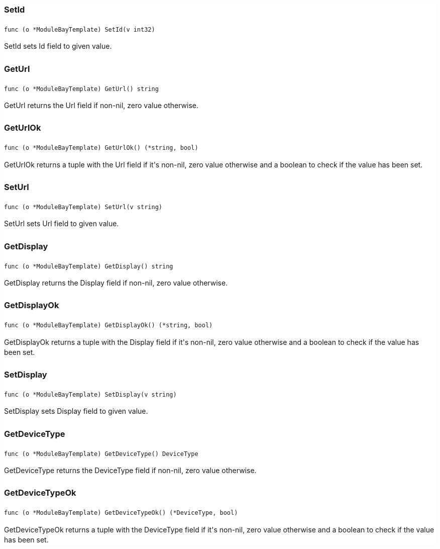 ### SetId

`func (o *ModuleBayTemplate) SetId(v int32)`

SetId sets Id field to given value.


### GetUrl

`func (o *ModuleBayTemplate) GetUrl() string`

GetUrl returns the Url field if non-nil, zero value otherwise.

### GetUrlOk

`func (o *ModuleBayTemplate) GetUrlOk() (*string, bool)`

GetUrlOk returns a tuple with the Url field if it's non-nil, zero value otherwise
and a boolean to check if the value has been set.

### SetUrl

`func (o *ModuleBayTemplate) SetUrl(v string)`

SetUrl sets Url field to given value.


### GetDisplay

`func (o *ModuleBayTemplate) GetDisplay() string`

GetDisplay returns the Display field if non-nil, zero value otherwise.

### GetDisplayOk

`func (o *ModuleBayTemplate) GetDisplayOk() (*string, bool)`

GetDisplayOk returns a tuple with the Display field if it's non-nil, zero value otherwise
and a boolean to check if the value has been set.

### SetDisplay

`func (o *ModuleBayTemplate) SetDisplay(v string)`

SetDisplay sets Display field to given value.


### GetDeviceType

`func (o *ModuleBayTemplate) GetDeviceType() DeviceType`

GetDeviceType returns the DeviceType field if non-nil, zero value otherwise.

### GetDeviceTypeOk

`func (o *ModuleBayTemplate) GetDeviceTypeOk() (*DeviceType, bool)`

GetDeviceTypeOk returns a tuple with the DeviceType field if it's non-nil, zero value otherwise
and a boolean to check if the value has been set.
